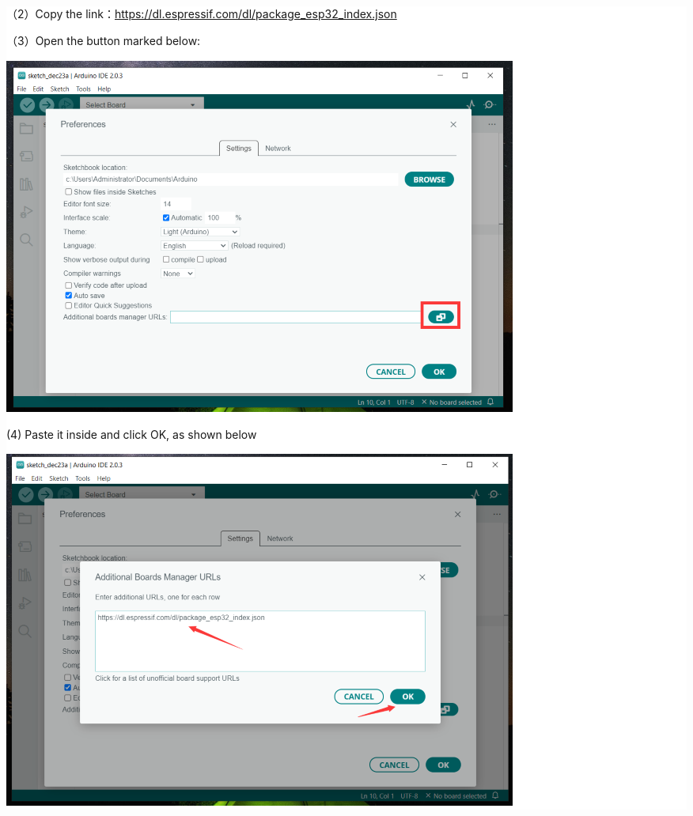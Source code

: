（2）Copy the link：<https://dl.espressif.com/dl/package_esp32_index.json>

（3）Open the button marked below:

![](media/bb39b0b271fcdfb85e6a7ff284c290dd.png)

(4) Paste it inside and click OK, as shown below

![](media/58a1317f28e334e6fcdc833bf7161f29.png)
